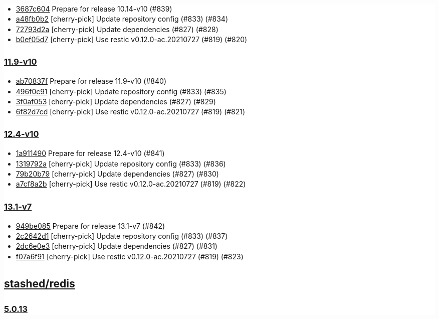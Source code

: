- [3687c604](https://github.com/stashed/postgres/commit/3687c604) Prepare for release 10.14-v10 (#839)
- [a48fb0b2](https://github.com/stashed/postgres/commit/a48fb0b2) [cherry-pick] Update repository config (#833) (#834)
- [72793d2a](https://github.com/stashed/postgres/commit/72793d2a) [cherry-pick] Update dependencies (#827) (#828)
- [b0ef05d7](https://github.com/stashed/postgres/commit/b0ef05d7) [cherry-pick] Use restic v0.12.0-ac.20210727 (#819) (#820)


### [11.9-v10](https://github.com/stashed/postgres/releases/tag/11.9-v10)

- [ab70837f](https://github.com/stashed/postgres/commit/ab70837f) Prepare for release 11.9-v10 (#840)
- [496f0c91](https://github.com/stashed/postgres/commit/496f0c91) [cherry-pick] Update repository config (#833) (#835)
- [3f0af053](https://github.com/stashed/postgres/commit/3f0af053) [cherry-pick] Update dependencies (#827) (#829)
- [6f82d7cd](https://github.com/stashed/postgres/commit/6f82d7cd) [cherry-pick] Use restic v0.12.0-ac.20210727 (#819) (#821)


### [12.4-v10](https://github.com/stashed/postgres/releases/tag/12.4-v10)

- [1a911490](https://github.com/stashed/postgres/commit/1a911490) Prepare for release 12.4-v10 (#841)
- [1319792a](https://github.com/stashed/postgres/commit/1319792a) [cherry-pick] Update repository config (#833) (#836)
- [79b20b79](https://github.com/stashed/postgres/commit/79b20b79) [cherry-pick] Update dependencies (#827) (#830)
- [a7cf8a2b](https://github.com/stashed/postgres/commit/a7cf8a2b) [cherry-pick] Use restic v0.12.0-ac.20210727 (#819) (#822)


### [13.1-v7](https://github.com/stashed/postgres/releases/tag/13.1-v7)

- [949be085](https://github.com/stashed/postgres/commit/949be085) Prepare for release 13.1-v7 (#842)
- [2c2642d1](https://github.com/stashed/postgres/commit/2c2642d1) [cherry-pick] Update repository config (#833) (#837)
- [2dc6e0e3](https://github.com/stashed/postgres/commit/2dc6e0e3) [cherry-pick] Update dependencies (#827) (#831)
- [f07a6f91](https://github.com/stashed/postgres/commit/f07a6f91) [cherry-pick] Use restic v0.12.0-ac.20210727 (#819) (#823)



## [stashed/redis](https://github.com/stashed/redis)

### [5.0.13](https://github.com/stashed/redis/releases/tag/5.0.13)
